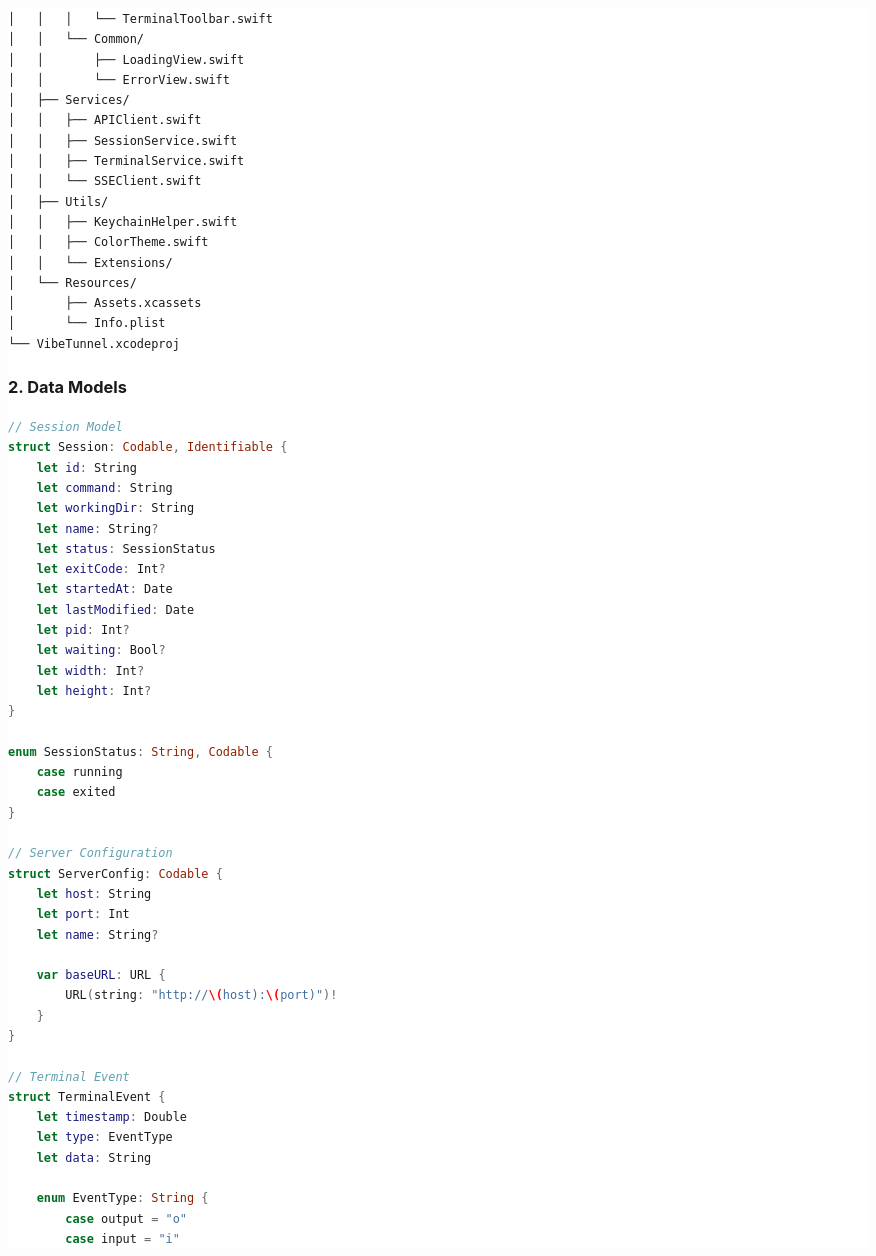 ```
│   │   │   └── TerminalToolbar.swift
│   │   └── Common/
│   │       ├── LoadingView.swift
│   │       └── ErrorView.swift
│   ├── Services/
│   │   ├── APIClient.swift
│   │   ├── SessionService.swift
│   │   ├── TerminalService.swift
│   │   └── SSEClient.swift
│   ├── Utils/
│   │   ├── KeychainHelper.swift
│   │   ├── ColorTheme.swift
│   │   └── Extensions/
│   └── Resources/
│       ├── Assets.xcassets
│       └── Info.plist
└── VibeTunnel.xcodeproj
```

### 2. Data Models

```swift
// Session Model
struct Session: Codable, Identifiable {
    let id: String
    let command: String
    let workingDir: String
    let name: String?
    let status: SessionStatus
    let exitCode: Int?
    let startedAt: Date
    let lastModified: Date
    let pid: Int?
    let waiting: Bool?
    let width: Int?
    let height: Int?
}

enum SessionStatus: String, Codable {
    case running
    case exited
}

// Server Configuration
struct ServerConfig: Codable {
    let host: String
    let port: Int
    let name: String?
    
    var baseURL: URL {
        URL(string: "http://\(host):\(port)")!
    }
}

// Terminal Event
struct TerminalEvent {
    let timestamp: Double
    let type: EventType
    let data: String
    
    enum EventType: String {
        case output = "o"
        case input = "i"
```